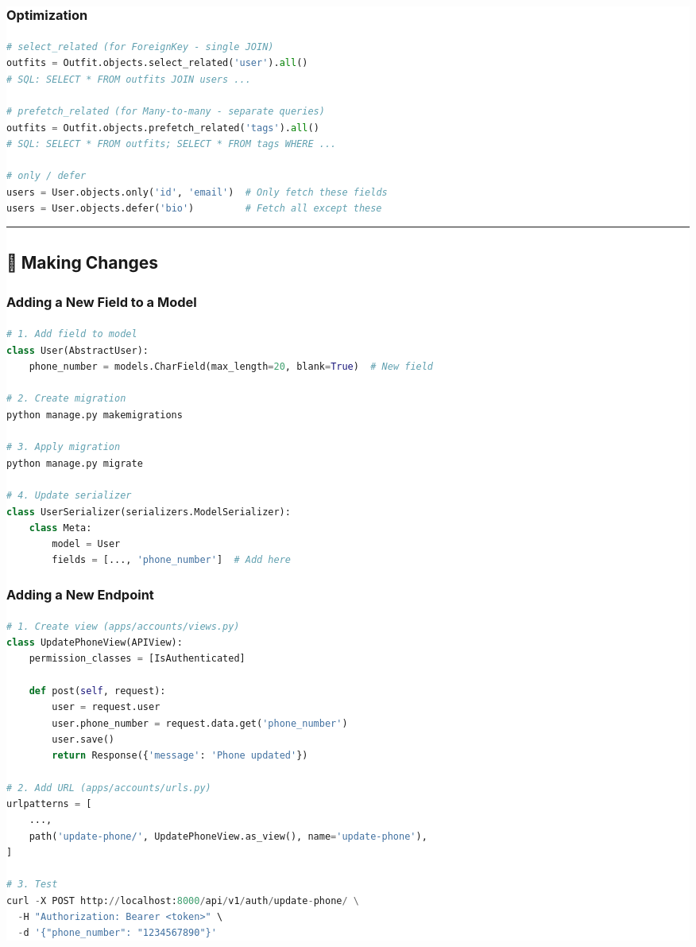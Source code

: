 ### Optimization

```python
# select_related (for ForeignKey - single JOIN)
outfits = Outfit.objects.select_related('user').all()
# SQL: SELECT * FROM outfits JOIN users ...

# prefetch_related (for Many-to-many - separate queries)
outfits = Outfit.objects.prefetch_related('tags').all()
# SQL: SELECT * FROM outfits; SELECT * FROM tags WHERE ...

# only / defer
users = User.objects.only('id', 'email')  # Only fetch these fields
users = User.objects.defer('bio')         # Fetch all except these
```

---

## 🔧 Making Changes

### Adding a New Field to a Model

```python
# 1. Add field to model
class User(AbstractUser):
    phone_number = models.CharField(max_length=20, blank=True)  # New field

# 2. Create migration
python manage.py makemigrations

# 3. Apply migration
python manage.py migrate

# 4. Update serializer
class UserSerializer(serializers.ModelSerializer):
    class Meta:
        model = User
        fields = [..., 'phone_number']  # Add here
```

### Adding a New Endpoint

```python
# 1. Create view (apps/accounts/views.py)
class UpdatePhoneView(APIView):
    permission_classes = [IsAuthenticated]
    
    def post(self, request):
        user = request.user
        user.phone_number = request.data.get('phone_number')
        user.save()
        return Response({'message': 'Phone updated'})

# 2. Add URL (apps/accounts/urls.py)
urlpatterns = [
    ...,
    path('update-phone/', UpdatePhoneView.as_view(), name='update-phone'),
]

# 3. Test
curl -X POST http://localhost:8000/api/v1/auth/update-phone/ \
  -H "Authorization: Bearer <token>" \
  -d '{"phone_number": "1234567890"}'
```
